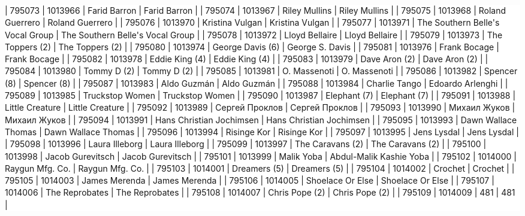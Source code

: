 | 795073 | 1013966 | Farid Barron | Farid Barron |
| 795074 | 1013967 | Riley Mullins | Riley Mullins |
| 795075 | 1013968 | Roland Guerrero | Roland Guerrero |
| 795076 | 1013970 | Kristina Vulgan | Kristina Vulgan |
| 795077 | 1013971 | The Southern Belle's Vocal Group | The Southern Belle's Vocal Group |
| 795078 | 1013972 | Lloyd Bellaire | Lloyd Bellaire |
| 795079 | 1013973 | The Toppers (2) | The Toppers (2) |
| 795080 | 1013974 | George Davis (6) | George S. Davis |
| 795081 | 1013976 | Frank Bocage | Frank Bocage |
| 795082 | 1013978 | Eddie King (4) | Eddie King (4) |
| 795083 | 1013979 | Dave Aron (2) | Dave Aron (2) |
| 795084 | 1013980 | Tommy D (2) | Tommy D (2) |
| 795085 | 1013981 | O. Massenoti | O. Massenoti |
| 795086 | 1013982 | Spencer (8) | Spencer (8) |
| 795087 | 1013983 | Aldo Guzmán | Aldo Guzmán |
| 795088 | 1013984 | Charlie Tango | Edoardo Arlenghi |
| 795089 | 1013985 | Truckstop Women | Truckstop Women |
| 795090 | 1013987 | Elephant (7) | Elephant (7) |
| 795091 | 1013988 | Little Creature | Little Creature |
| 795092 | 1013989 | Сергей Проклов | Сергей Проклов |
| 795093 | 1013990 | Михаил Жуков | Михаил Жуков |
| 795094 | 1013991 | Hans Christian Jochimsen | Hans Christian Jochimsen |
| 795095 | 1013993 | Dawn Wallace Thomas | Dawn Wallace Thomas |
| 795096 | 1013994 | Risinge Kor | Risinge Kor |
| 795097 | 1013995 | Jens Lysdal | Jens Lysdal |
| 795098 | 1013996 | Laura Illeborg | Laura Illeborg |
| 795099 | 1013997 | The Caravans (2) | The Caravans (2) |
| 795100 | 1013998 | Jacob Gurevitsch | Jacob Gurevitsch |
| 795101 | 1013999 | Malik Yoba | Abdul-Malik Kashie Yoba |
| 795102 | 1014000 | Raygun Mfg. Co. | Raygun Mfg. Co. |
| 795103 | 1014001 | Dreamers (5) | Dreamers (5) |
| 795104 | 1014002 | Crochet | Crochet |
| 795105 | 1014003 | James Merenda | James Merenda |
| 795106 | 1014005 | Shoelace Or Else | Shoelace Or Else |
| 795107 | 1014006 | The Reprobates | The Reprobates |
| 795108 | 1014007 | Chris Pope (2) | Chris Pope (2) |
| 795109 | 1014009 | 481 | 481 |